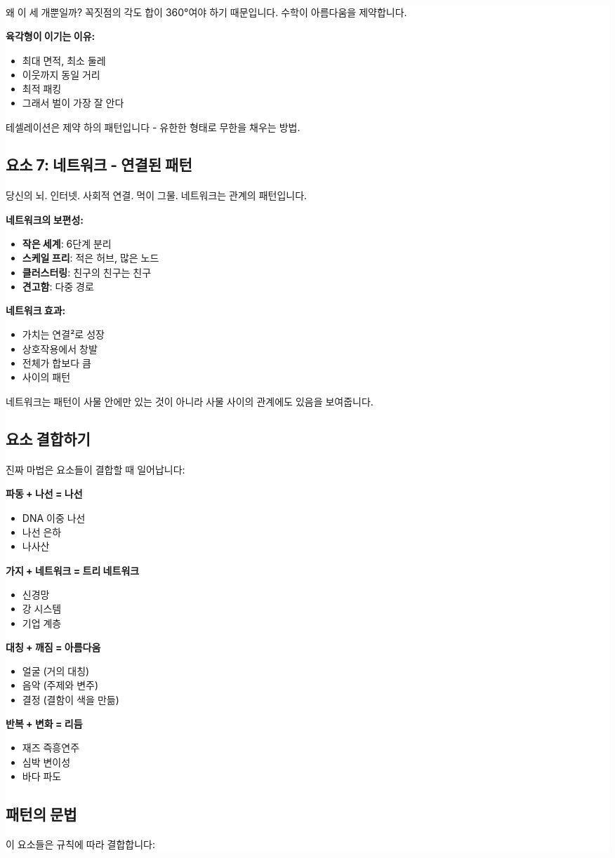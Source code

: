 왜 이 세 개뿐일까? 꼭짓점의 각도 합이 360°여야 하기 때문입니다. 수학이 아름다움을 제약합니다.

**육각형이 이기는 이유:**
- 최대 면적, 최소 둘레
- 이웃까지 동일 거리
- 최적 패킹
- 그래서 벌이 가장 잘 안다

테셀레이션은 제약 하의 패턴입니다 - 유한한 형태로 무한을 채우는 방법.

## 요소 7: 네트워크 - 연결된 패턴

당신의 뇌. 인터넷. 사회적 연결. 먹이 그물. 네트워크는 관계의 패턴입니다.

**네트워크의 보편성:**
- **작은 세계**: 6단계 분리
- **스케일 프리**: 적은 허브, 많은 노드
- **클러스터링**: 친구의 친구는 친구
- **견고함**: 다중 경로

**네트워크 효과:**
- 가치는 연결²로 성장
- 상호작용에서 창발
- 전체가 합보다 큼
- 사이의 패턴

네트워크는 패턴이 사물 안에만 있는 것이 아니라 사물 사이의 관계에도 있음을 보여줍니다.

## 요소 결합하기

진짜 마법은 요소들이 결합할 때 일어납니다:

**파동 + 나선 = 나선**
- DNA 이중 나선
- 나선 은하
- 나사산

**가지 + 네트워크 = 트리 네트워크**
- 신경망
- 강 시스템
- 기업 계층

**대칭 + 깨짐 = 아름다움**
- 얼굴 (거의 대칭)
- 음악 (주제와 변주)
- 결정 (결함이 색을 만듦)

**반복 + 변화 = 리듬**
- 재즈 즉흥연주
- 심박 변이성
- 바다 파도

## 패턴의 문법

이 요소들은 규칙에 따라 결합합니다:
